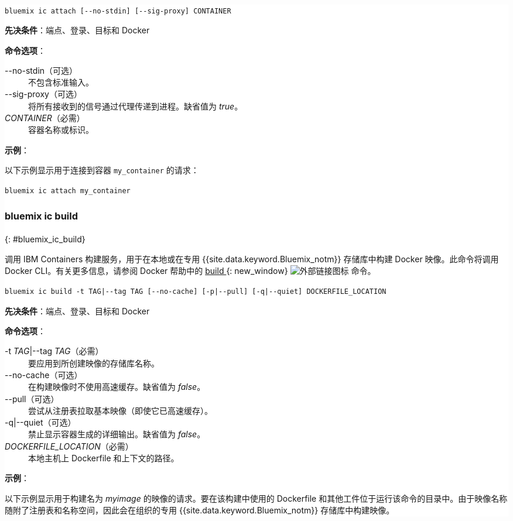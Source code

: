 ```
bluemix ic attach [--no-stdin] [--sig-proxy] CONTAINER
```

<strong>先决条件</strong>：端点、登录、目标和 Docker

<strong>命令选项</strong>：

   <dl>
   <dt>--no-stdin（可选）</dt>
   <dd>不包含标准输入。</dd>
   <dt>--sig-proxy（可选）</dt>
   <dd>将所有接收到的信号通过代理传递到进程。缺省值为 <i>true</i>。</dd>
   <dt><i>CONTAINER</i>（必需）</dt>
   <dd>容器名称或标识。</dd>
    </dl>

<strong>示例</strong>：

以下示例显示用于连接到容器 `my_container` 的请求：

```
bluemix ic attach my_container
```


### bluemix ic build
{: #bluemix_ic_build}

调用 IBM Containers 构建服务，用于在本地或在专用 {{site.data.keyword.Bluemix_notm}} 存储库中构建 Docker 映像。此命令将调用 Docker CLI。有关更多信息，请参阅 Docker 帮助中的 [build ](https://docs.docker.com/engine/reference/commandline/build/){: new_window} ![外部链接图标](../../../icons/launch-glyph.svg) 命令。

```
bluemix ic build -t TAG|--tag TAG [--no-cache] [-p|--pull] [-q|--quiet] DOCKERFILE_LOCATION
```

<strong>先决条件</strong>：端点、登录、目标和 Docker

<strong>命令选项</strong>：
   <dl>
   <dt>-t <i>TAG</i>|--tag <i>TAG</i>（必需）</dt>
   <dd>要应用到所创建映像的存储库名称。</dd>
   <dt>--no-cache（可选）</dt>
   <dd>在构建映像时不使用高速缓存。缺省值为 <i>false</i>。</dd>
   <dt>--pull（可选）</dt>
   <dd>尝试从注册表拉取基本映像（即使它已高速缓存）。</dd>
   <dt>-q|--quiet（可选）</dt>
   <dd>禁止显示容器生成的详细输出。缺省值为 <i>false</i>。</dd>
   <dt><i>DOCKERFILE_LOCATION</i>（必需）</dt>
   <dd>本地主机上 Dockerfile 和上下文的路径。</dd>
    </dl>

<strong>示例</strong>：

以下示例显示用于构建名为 *myimage* 的映像的请求。要在该构建中使用的 Dockerfile 和其他工件位于运行该命令的目录中。由于映像名称随附了注册表和名称空间，因此会在组织的专用 {{site.data.keyword.Bluemix_notm}} 存储库中构建映像。
